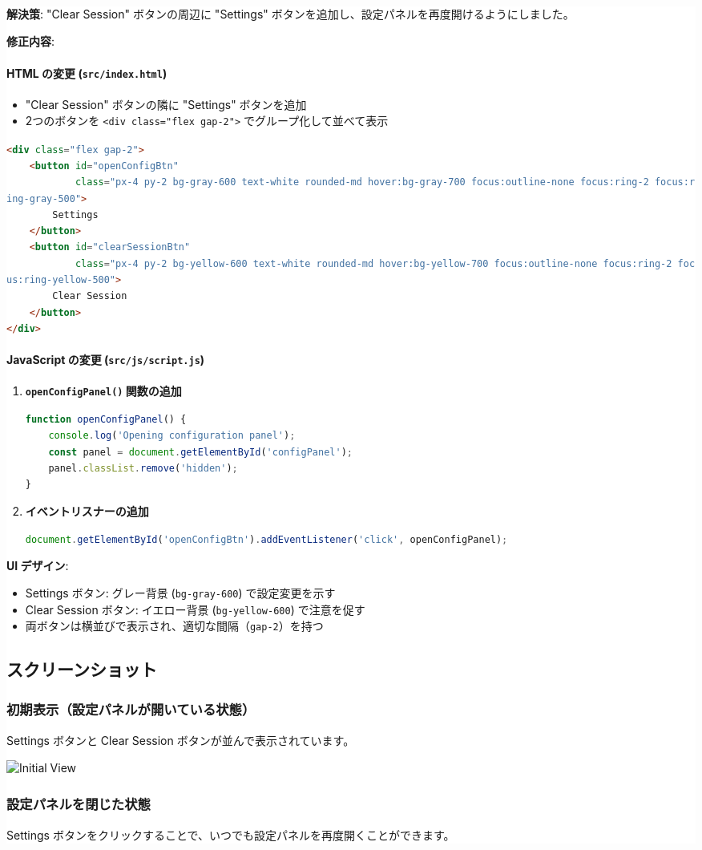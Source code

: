 **解決策**: "Clear Session" ボタンの周辺に "Settings" ボタンを追加し、設定パネルを再度開けるようにしました。

**修正内容**:

#### HTML の変更 (`src/index.html`)
- "Clear Session" ボタンの隣に "Settings" ボタンを追加
- 2つのボタンを `<div class="flex gap-2">` でグループ化して並べて表示

```html
<div class="flex gap-2">
    <button id="openConfigBtn" 
            class="px-4 py-2 bg-gray-600 text-white rounded-md hover:bg-gray-700 focus:outline-none focus:ring-2 focus:ring-gray-500">
        Settings
    </button>
    <button id="clearSessionBtn" 
            class="px-4 py-2 bg-yellow-600 text-white rounded-md hover:bg-yellow-700 focus:outline-none focus:ring-2 focus:ring-yellow-500">
        Clear Session
    </button>
</div>
```

#### JavaScript の変更 (`src/js/script.js`)

1. **`openConfigPanel()` 関数の追加**
   ```javascript
   function openConfigPanel() {
       console.log('Opening configuration panel');
       const panel = document.getElementById('configPanel');
       panel.classList.remove('hidden');
   }
   ```

2. **イベントリスナーの追加**
   ```javascript
   document.getElementById('openConfigBtn').addEventListener('click', openConfigPanel);
   ```

**UI デザイン**:
- Settings ボタン: グレー背景 (`bg-gray-600`) で設定変更を示す
- Clear Session ボタン: イエロー背景 (`bg-yellow-600`) で注意を促す
- 両ボタンは横並びで表示され、適切な間隔（`gap-2`）を持つ

## スクリーンショット

### 初期表示（設定パネルが開いている状態）
Settings ボタンと Clear Session ボタンが並んで表示されています。

![Initial View](https://github.com/user-attachments/assets/d8dea3cf-d7e5-4b46-b253-1c3f162d75e8)

### 設定パネルを閉じた状態
Settings ボタンをクリックすることで、いつでも設定パネルを再度開くことができます。
